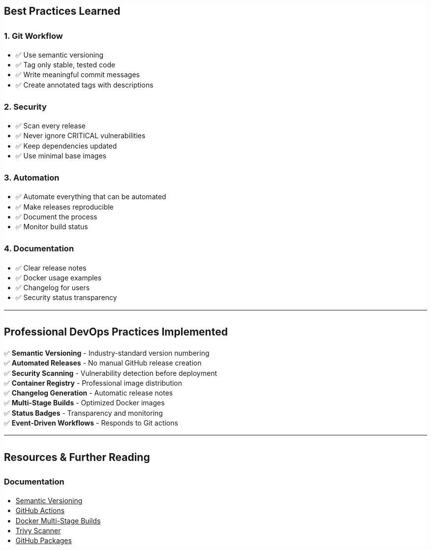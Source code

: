 ## Best Practices Learned

### 1. Git Workflow

- ✅ Use semantic versioning
- ✅ Tag only stable, tested code
- ✅ Write meaningful commit messages
- ✅ Create annotated tags with descriptions

### 2. Security

- ✅ Scan every release
- ✅ Never ignore CRITICAL vulnerabilities
- ✅ Keep dependencies updated
- ✅ Use minimal base images

### 3. Automation

- ✅ Automate everything that can be automated
- ✅ Make releases reproducible
- ✅ Document the process
- ✅ Monitor build status

### 4. Documentation

- ✅ Clear release notes
- ✅ Docker usage examples
- ✅ Changelog for users
- ✅ Security status transparency

---

## Professional DevOps Practices Implemented

✅ **Semantic Versioning** - Industry-standard version numbering  
✅ **Automated Releases** - No manual GitHub release creation  
✅ **Security Scanning** - Vulnerability detection before deployment  
✅ **Container Registry** - Professional image distribution  
✅ **Changelog Generation** - Automatic release notes  
✅ **Multi-Stage Builds** - Optimized Docker images  
✅ **Status Badges** - Transparency and monitoring  
✅ **Event-Driven Workflows** - Responds to Git actions

---

## Resources & Further Reading

### Documentation

- [Semantic Versioning](https://semver.org/)
- [GitHub Actions](https://docs.github.com/en/actions)
- [Docker Multi-Stage Builds](https://docs.docker.com/build/building/multi-stage/)
- [Trivy Scanner](https://aquasecurity.github.io/trivy/)
- [GitHub Packages](https://docs.github.com/en/packages)
